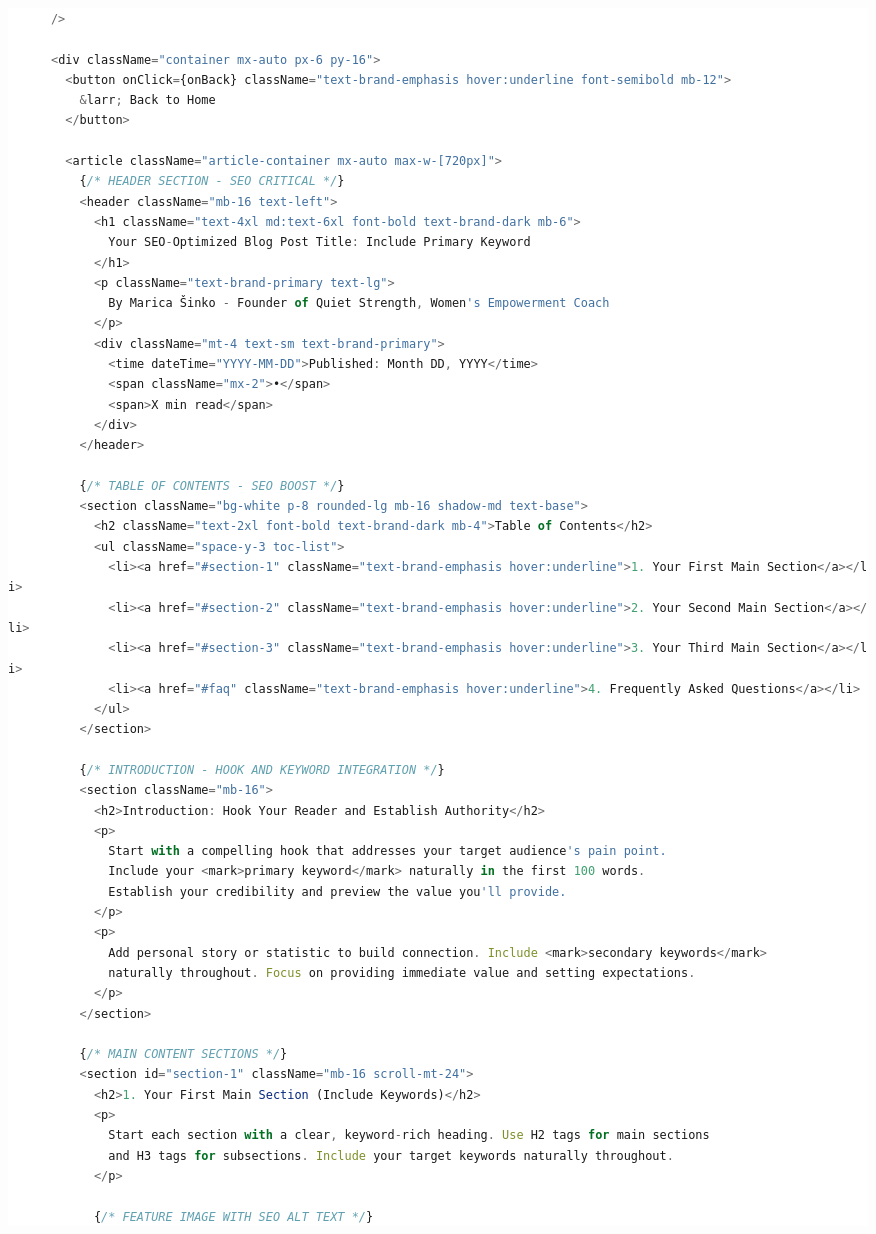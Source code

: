 ```javascript
      />

      <div className="container mx-auto px-6 py-16">
        <button onClick={onBack} className="text-brand-emphasis hover:underline font-semibold mb-12">
          &larr; Back to Home
        </button>
        
        <article className="article-container mx-auto max-w-[720px]">
          {/* HEADER SECTION - SEO CRITICAL */}
          <header className="mb-16 text-left">
            <h1 className="text-4xl md:text-6xl font-bold text-brand-dark mb-6">
              Your SEO-Optimized Blog Post Title: Include Primary Keyword
            </h1>
            <p className="text-brand-primary text-lg">
              By Marica Šinko - Founder of Quiet Strength, Women's Empowerment Coach
            </p>
            <div className="mt-4 text-sm text-brand-primary">
              <time dateTime="YYYY-MM-DD">Published: Month DD, YYYY</time>
              <span className="mx-2">•</span>
              <span>X min read</span>
            </div>
          </header>

          {/* TABLE OF CONTENTS - SEO BOOST */}
          <section className="bg-white p-8 rounded-lg mb-16 shadow-md text-base">
            <h2 className="text-2xl font-bold text-brand-dark mb-4">Table of Contents</h2>
            <ul className="space-y-3 toc-list">
              <li><a href="#section-1" className="text-brand-emphasis hover:underline">1. Your First Main Section</a></li>
              <li><a href="#section-2" className="text-brand-emphasis hover:underline">2. Your Second Main Section</a></li>
              <li><a href="#section-3" className="text-brand-emphasis hover:underline">3. Your Third Main Section</a></li>
              <li><a href="#faq" className="text-brand-emphasis hover:underline">4. Frequently Asked Questions</a></li>
            </ul>
          </section>

          {/* INTRODUCTION - HOOK AND KEYWORD INTEGRATION */}
          <section className="mb-16">
            <h2>Introduction: Hook Your Reader and Establish Authority</h2>
            <p>
              Start with a compelling hook that addresses your target audience's pain point. 
              Include your <mark>primary keyword</mark> naturally in the first 100 words. 
              Establish your credibility and preview the value you'll provide.
            </p>
            <p>
              Add personal story or statistic to build connection. Include <mark>secondary keywords</mark> 
              naturally throughout. Focus on providing immediate value and setting expectations.
            </p>
          </section>

          {/* MAIN CONTENT SECTIONS */}
          <section id="section-1" className="mb-16 scroll-mt-24">
            <h2>1. Your First Main Section (Include Keywords)</h2>
            <p>
              Start each section with a clear, keyword-rich heading. Use H2 tags for main sections 
              and H3 tags for subsections. Include your target keywords naturally throughout.
            </p>
            
            {/* FEATURE IMAGE WITH SEO ALT TEXT */}
```